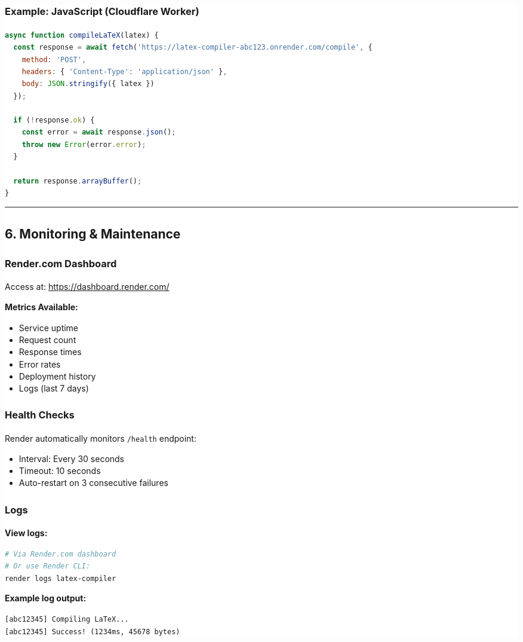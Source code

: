### Example: JavaScript (Cloudflare Worker)

```javascript
async function compileLaTeX(latex) {
  const response = await fetch('https://latex-compiler-abc123.onrender.com/compile', {
    method: 'POST',
    headers: { 'Content-Type': 'application/json' },
    body: JSON.stringify({ latex })
  });

  if (!response.ok) {
    const error = await response.json();
    throw new Error(error.error);
  }

  return response.arrayBuffer();
}
```

---

## 6. Monitoring & Maintenance

### Render.com Dashboard

Access at: https://dashboard.render.com/

**Metrics Available:**
- Service uptime
- Request count
- Response times
- Error rates
- Deployment history
- Logs (last 7 days)

### Health Checks

Render automatically monitors `/health` endpoint:
- Interval: Every 30 seconds
- Timeout: 10 seconds
- Auto-restart on 3 consecutive failures

### Logs

**View logs:**
```bash
# Via Render.com dashboard
# Or use Render CLI:
render logs latex-compiler
```

**Example log output:**
```
[abc12345] Compiling LaTeX...
[abc12345] Success! (1234ms, 45678 bytes)
```

